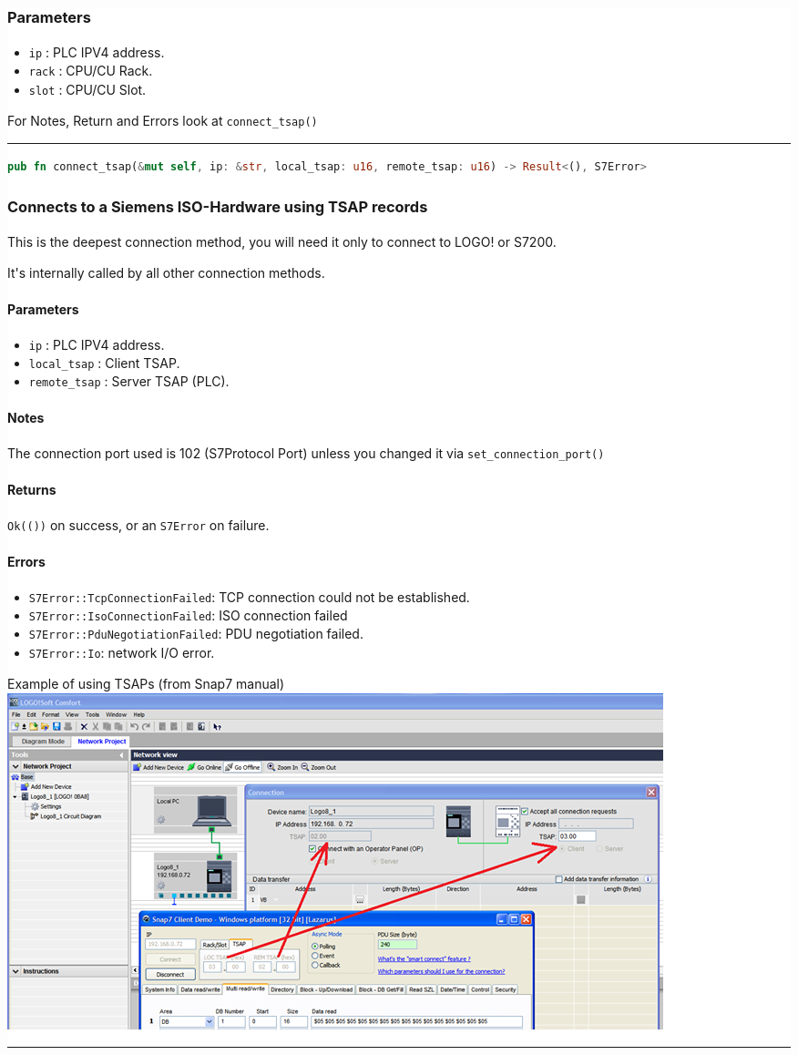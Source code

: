 ### Parameters
- `ip` : PLC IPV4 address.
- `rack` : CPU/CU Rack.
- `slot` : CPU/CU Slot.

For Notes, Return and Errors look at `connect_tsap()`

---
```rust
pub fn connect_tsap(&mut self, ip: &str, local_tsap: u16, remote_tsap: u16) -> Result<(), S7Error>
```
### Connects to a Siemens ISO-Hardware using TSAP records

This is the deepest connection method, you will need it only to connect to LOGO! or S7200.

It's internally called by all other connection methods.
#### Parameters
- `ip` : PLC IPV4 address.
- `local_tsap` : Client TSAP.
- `remote_tsap` : Server TSAP (PLC).
 
#### Notes
The connection port used is 102 (S7Protocol Port) unless you
changed it via `set_connection_port()`

#### Returns
`Ok(())` on success, or an `S7Error` on failure.

#### Errors
- `S7Error::TcpConnectionFailed`: TCP connection could not be established.
- `S7Error::IsoConnectionFailed`: ISO connection failed
- `S7Error::PduNegotiationFailed`: PDU negotiation failed.
- `S7Error::Io`: network I/O error.

Example of using TSAPs (from Snap7 manual)
![tsap](img/tsap.png)

---